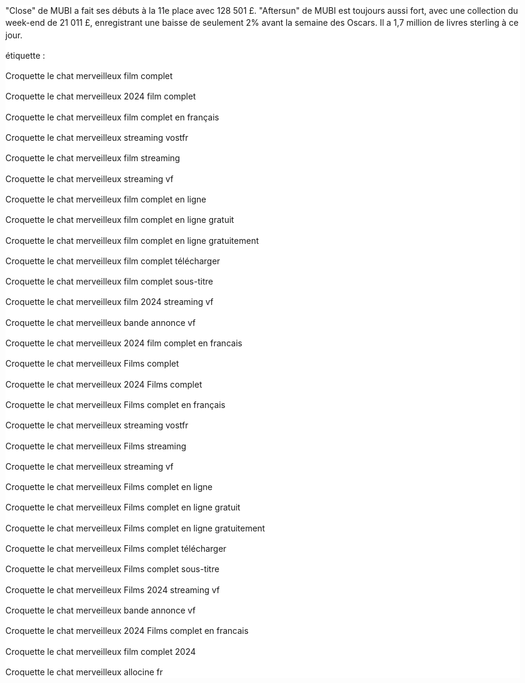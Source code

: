 "Close" de MUBI a fait ses débuts à la 11e place avec 128 501 £. "Aftersun" de MUBI est toujours aussi fort, avec une collection du week-end de 21 011 £, enregistrant une baisse de seulement 2% avant la semaine des Oscars. Il a 1,7 million de livres sterling à ce jour.

étiquette :

Croquette le chat merveilleux film complet

Croquette le chat merveilleux 2024 film complet

Croquette le chat merveilleux film complet en français

Croquette le chat merveilleux streaming vostfr

Croquette le chat merveilleux film streaming

Croquette le chat merveilleux streaming vf

Croquette le chat merveilleux film complet en ligne

Croquette le chat merveilleux film complet en ligne gratuit

Croquette le chat merveilleux film complet en ligne gratuitement

Croquette le chat merveilleux film complet télécharger

Croquette le chat merveilleux film complet sous-titre

Croquette le chat merveilleux film 2024 streaming vf

Croquette le chat merveilleux bande annonce vf

Croquette le chat merveilleux 2024 film complet en francais

Croquette le chat merveilleux Films complet

Croquette le chat merveilleux 2024 Films complet

Croquette le chat merveilleux Films complet en français

Croquette le chat merveilleux streaming vostfr

Croquette le chat merveilleux Films streaming

Croquette le chat merveilleux streaming vf

Croquette le chat merveilleux Films complet en ligne

Croquette le chat merveilleux Films complet en ligne gratuit

Croquette le chat merveilleux Films complet en ligne gratuitement

Croquette le chat merveilleux Films complet télécharger

Croquette le chat merveilleux Films complet sous-titre

Croquette le chat merveilleux Films 2024 streaming vf

Croquette le chat merveilleux bande annonce vf

Croquette le chat merveilleux 2024 Films complet en francais

Croquette le chat merveilleux film complet 2024

Croquette le chat merveilleux allocine fr
